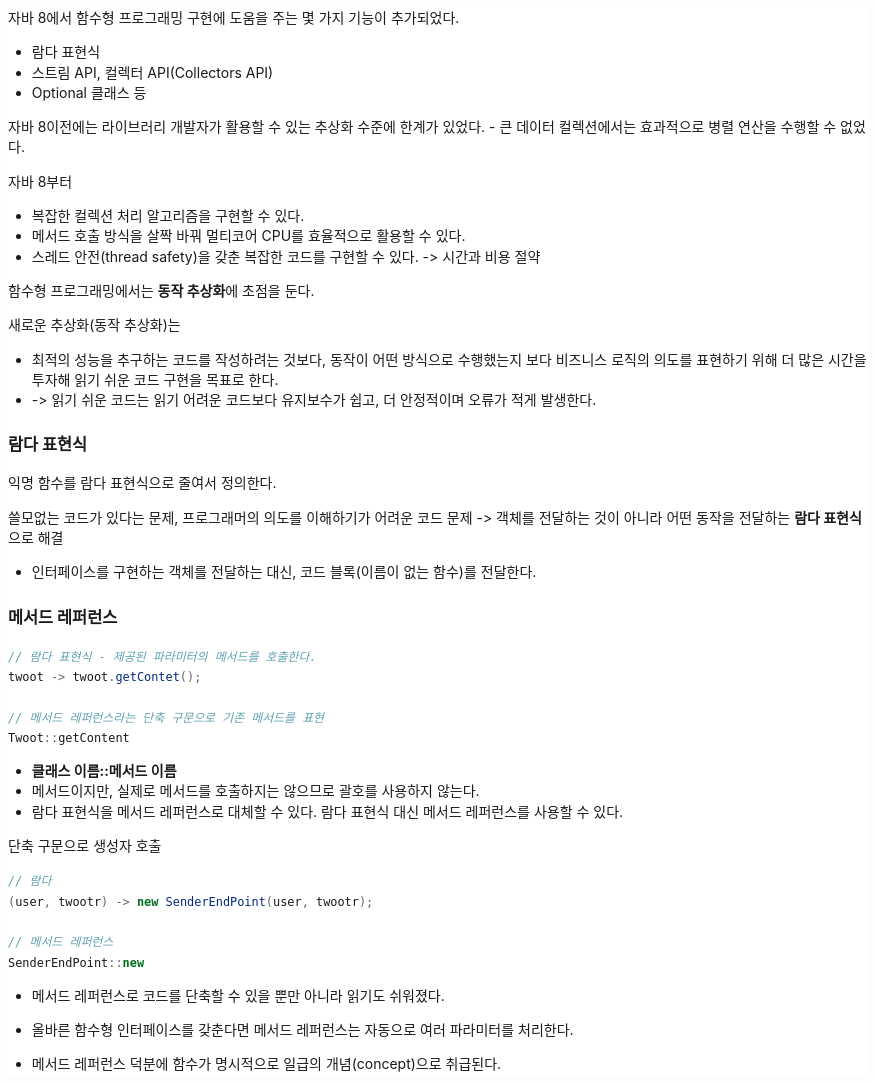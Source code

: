 자바 8에서 함수형 프로그래밍 구현에 도움을 주는 몇 가지 기능이 추가되었다.

- 람다 표현식
- 스트림 API, 컬렉터  API(Collectors API)
- Optional 클래스 등

자바 8이전에는 라이브러리 개발자가 활용할 수 있는 추상화 수준에 한계가 있었다. - 큰 데이터 컬렉션에서는 효과적으로 병렬 연산을 수행할 수 없었다.

자바 8부터

- 복잡한 컬렉션 처리 알고리즘을 구현할 수 있다.
- 메서드 호출 방식을 살짝 바꿔 멀티코어 CPU를 효율적으로 활용할 수 있다.
- 스레드 안전(thread safety)을 갖춘 복잡한 코드를 구현할 수 있다. -> 시간과 비용 절약

함수형 프로그래밍에서는 **동작 추상화**에 초점을 둔다.

새로운 추상화(동작 추상화)는

- 최적의 성능을 추구하는 코드를 작성하려는 것보다, 동작이 어떤 방식으로 수행했는지 보다 비즈니스 로직의 의도를 표현하기 위해 더 많은 시간을 투자해 읽기 쉬운 코드 구현을 목표로 한다.
- -> 읽기 쉬운 코드는 읽기 어려운 코드보다 유지보수가 쉽고, 더 안정적이며 오류가 적게 발생한다.

### 람다 표현식

익명 함수를 람다 표현식으로 줄여서 정의한다.

쓸모없는 코드가 있다는 문제, 프로그래머의 의도를 이해하기가 어려운 코드 문제 -> 객체를 전달하는 것이 아니라 어떤 동작을 전달하는 **람다 표현식**으로 해결

- 인터페이스를 구현하는 객체를 전달하는 대신, 코드 블록(이름이 없는 함수)를 전달한다.

### 메서드 레퍼런스

```java
// 람다 표현식 - 제공된 파라미터의 메서드를 호출한다.
twoot -> twoot.getContet();

// 메서드 레퍼런스라는 단축 구문으로 기존 메서드를 표현
Twoot::getContent
```

- **클래스 이름::메서드 이름**
- 메서드이지만, 실제로 메서드를 호출하지는 않으므로 괄호를 사용하지 않는다.
- 람다 표현식을 메서드 레퍼런스로 대체할 수 있다. 람다 표현식 대신 메서드 레퍼런스를 사용할 수 있다.

단축 구문으로 생성자 호출

```java
// 람다
(user, twootr) -> new SenderEndPoint(user, twootr);

// 메서드 레퍼런스
SenderEndPoint::new
```

- 메서드 레퍼런스로 코드를 단축할 수 있을 뿐만 아니라 읽기도 쉬워졌다.

- 올바른 함수형 인터페이스를 갖춘다면 메서드 레퍼런스는 자동으로 여러 파라미터를 처리한다.

- 메서드 레퍼런스 덕분에 함수가 명시적으로 일급의 개념(concept)으로 취급된다. 
